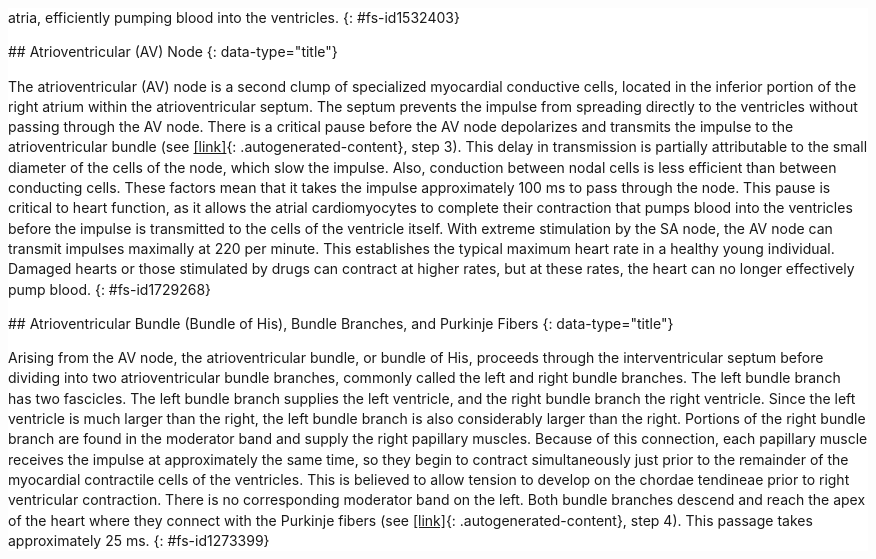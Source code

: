 atria, efficiently pumping blood into the ventricles.
{: #fs-id1532403}

</section>
<section data-depth="2" id="fs-id2213522" markdown="1">
## Atrioventricular (AV) Node
{: data-type="title"}

The <span data-type="term">atrioventricular (AV) node</span> is a second
clump of specialized myocardial conductive cells, located in the
inferior portion of the right atrium within the atrioventricular septum.
The septum prevents the impulse from spreading directly to the
ventricles without passing through the AV node. There is a critical
pause before the AV node depolarizes and transmits the impulse to the
atrioventricular bundle (see [\[link\]](#fig-ch20_02_03){:
.autogenerated-content}, step 3). This delay in transmission is
partially attributable to the small diameter of the cells of the node,
which slow the impulse. Also, conduction between nodal cells is less
efficient than between conducting cells. These factors mean that it
takes the impulse approximately 100 ms to pass through the node. This
pause is critical to heart function, as it allows the atrial
cardiomyocytes to complete their contraction that pumps blood into the
ventricles before the impulse is transmitted to the cells of the
ventricle itself. With extreme stimulation by the SA node, the AV node
can transmit impulses maximally at 220 per minute. This establishes the
typical maximum heart rate in a healthy young individual. Damaged hearts
or those stimulated by drugs can contract at higher rates, but at these
rates, the heart can no longer effectively pump blood.
{: #fs-id1729268}

</section>
<section data-depth="2" id="fs-id1518716" markdown="1">
## Atrioventricular Bundle (Bundle of His), Bundle Branches, and Purkinje Fibers
{: data-type="title"}

Arising from the AV node, the <span data-type="term">atrioventricular
bundle</span>, or <span data-type="term">bundle of His</span>, proceeds
through the interventricular septum before dividing into two <span
data-type="term">atrioventricular bundle branches</span>, commonly
called the left and right bundle branches. The left bundle branch has
two fascicles. The left bundle branch supplies the left ventricle, and
the right bundle branch the right ventricle. Since the left ventricle is
much larger than the right, the left bundle branch is also considerably
larger than the right. Portions of the right bundle branch are found in
the moderator band and supply the right papillary muscles. Because of
this connection, each papillary muscle receives the impulse at
approximately the same time, so they begin to contract simultaneously
just prior to the remainder of the myocardial contractile cells of the
ventricles. This is believed to allow tension to develop on the chordae
tendineae prior to right ventricular contraction. There is no
corresponding moderator band on the left. Both bundle branches descend
and reach the apex of the heart where they connect with the Purkinje
fibers (see [\[link\]](#fig-ch20_02_03){: .autogenerated-content}, step
4). This passage takes approximately 25 ms.
{: #fs-id1273399}


[1]: http://openstaxcollege.org/l/ECG
[2]: http://openstaxcollege.org/l/abnormalECG